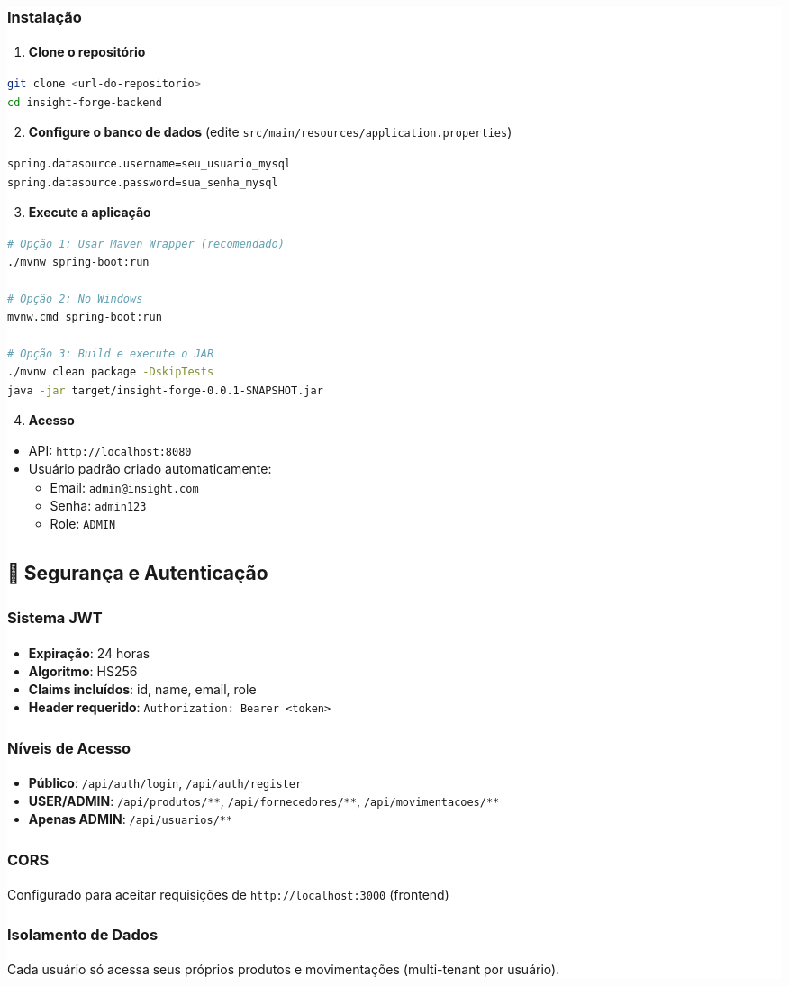 ### Instalação

1. **Clone o repositório**
```bash
git clone <url-do-repositorio>
cd insight-forge-backend
```

2. **Configure o banco de dados** (edite `src/main/resources/application.properties`)
```properties
spring.datasource.username=seu_usuario_mysql
spring.datasource.password=sua_senha_mysql
```

3. **Execute a aplicação**
```bash
# Opção 1: Usar Maven Wrapper (recomendado)
./mvnw spring-boot:run

# Opção 2: No Windows
mvnw.cmd spring-boot:run

# Opção 3: Build e execute o JAR
./mvnw clean package -DskipTests
java -jar target/insight-forge-0.0.1-SNAPSHOT.jar
```

4. **Acesso**
- API: `http://localhost:8080`
- Usuário padrão criado automaticamente:
  - Email: `admin@insight.com`
  - Senha: `admin123`
  - Role: `ADMIN`

## 🔐 Segurança e Autenticação

### Sistema JWT
- **Expiração**: 24 horas
- **Algoritmo**: HS256
- **Claims incluídos**: id, name, email, role
- **Header requerido**: `Authorization: Bearer <token>`

### Níveis de Acesso
- **Público**: `/api/auth/login`, `/api/auth/register`
- **USER/ADMIN**: `/api/produtos/**`, `/api/fornecedores/**`, `/api/movimentacoes/**`
- **Apenas ADMIN**: `/api/usuarios/**`

### CORS
Configurado para aceitar requisições de `http://localhost:3000` (frontend)

### Isolamento de Dados
Cada usuário só acessa seus próprios produtos e movimentações (multi-tenant por usuário).

